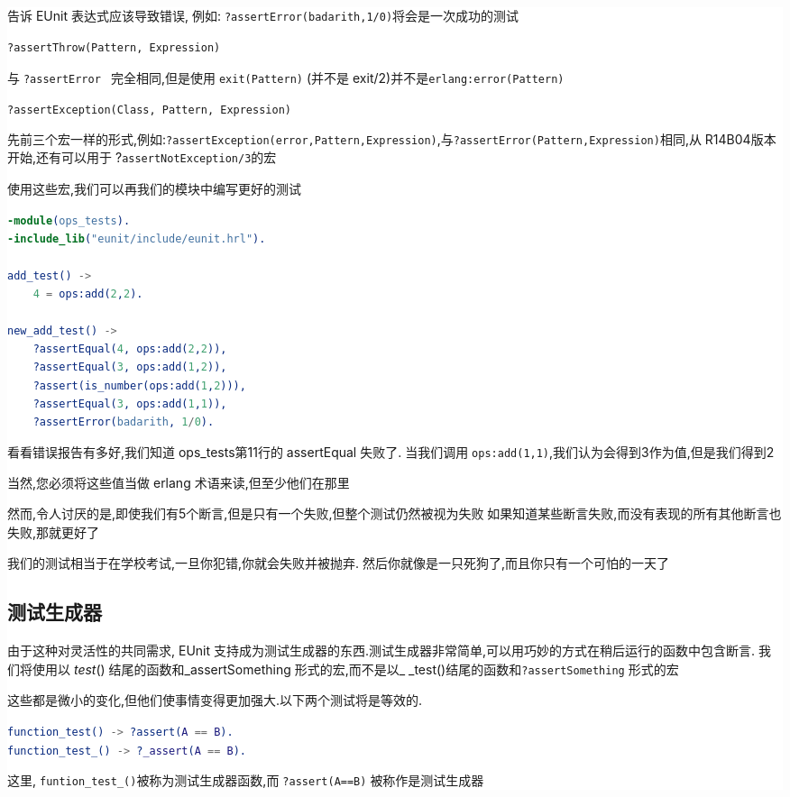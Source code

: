 告诉 EUnit 表达式应该导致错误, 例如: `?assertError(badarith,1/0)`将会是一次成功的测试

```
?assertThrow(Pattern, Expression)
```

与 `?assertError ` 完全相同,但是使用 `exit(Pattern)` (并不是 exit/2)并不是`erlang:error(Pattern)`

```
?assertException(Class, Pattern, Expression)
```

先前三个宏一样的形式,例如:`?assertException(error,Pattern,Expression)`,与`?assertError(Pattern,Expression)`相同,从 R14B04版本开始,还有可以用于 ?`assertNotException/3`的宏


使用这些宏,我们可以再我们的模块中编写更好的测试

```erlang
-module(ops_tests).
-include_lib("eunit/include/eunit.hrl").

add_test() ->
    4 = ops:add(2,2).

new_add_test() ->
    ?assertEqual(4, ops:add(2,2)),
    ?assertEqual(3, ops:add(1,2)),
    ?assert(is_number(ops:add(1,2))),
    ?assertEqual(3, ops:add(1,1)),
    ?assertError(badarith, 1/0).
```

看看错误报告有多好,我们知道 ops_tests第11行的 assertEqual 失败了.
当我们调用 `ops:add(1,1)`,我们认为会得到3作为值,但是我们得到2

当然,您必须将这些值当做 erlang 术语来读,但至少他们在那里


然而,令人讨厌的是,即使我们有5个断言,但是只有一个失败,但整个测试仍然被视为失败
如果知道某些断言失败,而没有表现的所有其他断言也失败,那就更好了


我们的测试相当于在学校考试,一旦你犯错,你就会失败并被抛弃.
然后你就像是一只死狗了,而且你只有一个可怕的一天了



## 测试生成器

由于这种对灵活性的共同需求, EUnit 支持成为测试生成器的东西.测试生成器非常简单,可以用巧妙的方式在稍后运行的函数中包含断言.
我们将使用以 _test_() 结尾的函数和_assertSomething 形式的宏,而不是以_ _test()结尾的函数和`?assertSomething` 形式的宏

这些都是微小的变化,但他们使事情变得更加强大.以下两个测试将是等效的.

```erlang
function_test() -> ?assert(A == B).
function_test_() -> ?_assert(A == B).
```

这里, `funtion_test_()`被称为测试生成器函数,而 `?assert(A==B)` 被称作是测试生成器
